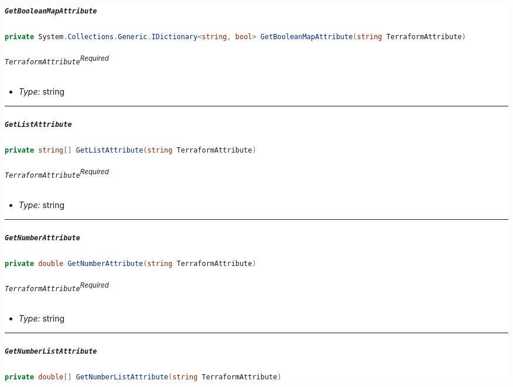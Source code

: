 ##### `GetBooleanMapAttribute` <a name="GetBooleanMapAttribute" id="rhizo-co-terraform-provider-lacework.alertChannelQradar.AlertChannelQradar.getBooleanMapAttribute"></a>

```csharp
private System.Collections.Generic.IDictionary<string, bool> GetBooleanMapAttribute(string TerraformAttribute)
```

###### `TerraformAttribute`<sup>Required</sup> <a name="TerraformAttribute" id="rhizo-co-terraform-provider-lacework.alertChannelQradar.AlertChannelQradar.getBooleanMapAttribute.parameter.terraformAttribute"></a>

- *Type:* string

---

##### `GetListAttribute` <a name="GetListAttribute" id="rhizo-co-terraform-provider-lacework.alertChannelQradar.AlertChannelQradar.getListAttribute"></a>

```csharp
private string[] GetListAttribute(string TerraformAttribute)
```

###### `TerraformAttribute`<sup>Required</sup> <a name="TerraformAttribute" id="rhizo-co-terraform-provider-lacework.alertChannelQradar.AlertChannelQradar.getListAttribute.parameter.terraformAttribute"></a>

- *Type:* string

---

##### `GetNumberAttribute` <a name="GetNumberAttribute" id="rhizo-co-terraform-provider-lacework.alertChannelQradar.AlertChannelQradar.getNumberAttribute"></a>

```csharp
private double GetNumberAttribute(string TerraformAttribute)
```

###### `TerraformAttribute`<sup>Required</sup> <a name="TerraformAttribute" id="rhizo-co-terraform-provider-lacework.alertChannelQradar.AlertChannelQradar.getNumberAttribute.parameter.terraformAttribute"></a>

- *Type:* string

---

##### `GetNumberListAttribute` <a name="GetNumberListAttribute" id="rhizo-co-terraform-provider-lacework.alertChannelQradar.AlertChannelQradar.getNumberListAttribute"></a>

```csharp
private double[] GetNumberListAttribute(string TerraformAttribute)
```
